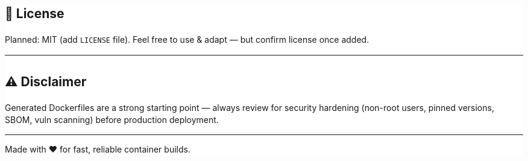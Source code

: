 
## 📄 License
Planned: MIT (add `LICENSE` file). Feel free to use & adapt — but confirm license once added.

---

## ⚠️ Disclaimer
Generated Dockerfiles are a strong starting point — always review for security hardening (non-root users, pinned versions, SBOM, vuln scanning) before production deployment.

---

Made with ❤️ for fast, reliable container builds.
